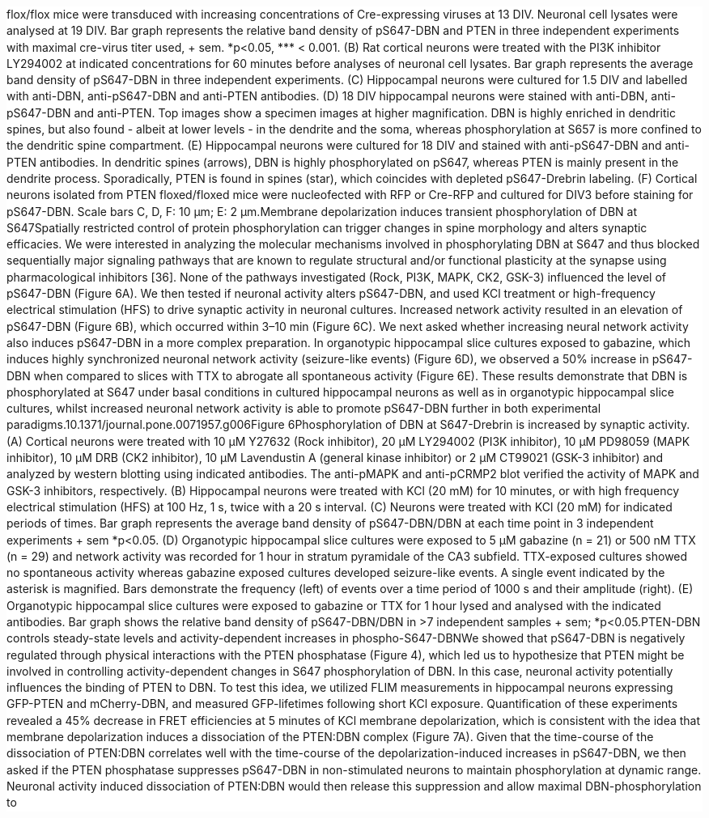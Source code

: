 flox/flox mice were transduced with increasing concentrations of Cre-expressing viruses at 13 DIV. Neuronal cell lysates were analysed at 19 DIV. Bar graph represents the relative band density of pS647-DBN and PTEN in three independent experiments with maximal cre-virus titer used, + sem. *p<0.05, *** < 0.001. (B) Rat cortical neurons were treated with the PI3K inhibitor LY294002 at indicated concentrations for 60 minutes before analyses of neuronal cell lysates. Bar graph represents the average band density of pS647-DBN in three independent experiments. (C) Hippocampal neurons were cultured for 1.5 DIV and labelled with anti-DBN, anti-pS647-DBN and anti-PTEN antibodies. (D) 18 DIV hippocampal neurons were stained with anti-DBN, anti-pS647-DBN and anti-PTEN. Top images show a specimen images at higher magnification. DBN is highly enriched in dendritic spines, but also found - albeit at lower levels - in the dendrite and the soma, whereas phosphorylation at S657 is more confined to the dendritic spine compartment. (E) Hippocampal neurons were cultured for 18 DIV and stained with anti-pS647-DBN and anti-PTEN antibodies. In dendritic spines (arrows), DBN is highly phosphorylated on pS647, whereas PTEN is mainly present in the dendrite process. Sporadically, PTEN is found in spines (star), which coincides with depleted pS647-Drebrin labeling. (F) Cortical neurons isolated from PTEN floxed/floxed mice were nucleofected with RFP or Cre-RFP and cultured for DIV3 before staining for pS647-DBN. Scale bars C, D, F: 10 µm; E: 2 µm.Membrane depolarization induces transient phosphorylation of DBN at S647Spatially restricted control of protein phosphorylation can trigger changes in spine morphology and alters synaptic efficacies. We were interested in analyzing the molecular mechanisms involved in phosphorylating DBN at S647 and thus blocked sequentially major signaling pathways that are known to regulate structural and/or functional plasticity at the synapse using pharmacological inhibitors [36]. None of the pathways investigated (Rock, PI3K, MAPK, CK2, GSK-3) influenced the level of pS647-DBN (Figure 6A). We then tested if neuronal activity alters pS647-DBN, and used KCl treatment or high-frequency electrical stimulation (HFS) to drive synaptic activity in neuronal cultures. Increased network activity resulted in an elevation of pS647-DBN (Figure 6B), which occurred within 3–10 min (Figure 6C). We next asked whether increasing neural network activity also induces pS647-DBN in a more complex preparation. In organotypic hippocampal slice cultures exposed to gabazine, which induces highly synchronized neuronal network activity (seizure-like events) (Figure 6D), we observed a 50% increase in pS647-DBN when compared to slices with TTX to abrogate all spontaneous activity (Figure 6E). These results demonstrate that DBN is phosphorylated at S647 under basal conditions in cultured hippocampal neurons as well as in organotypic hippocampal slice cultures, whilst increased neuronal network activity is able to promote pS647-DBN further in both experimental paradigms.10.1371/journal.pone.0071957.g006Figure 6Phosphorylation of DBN at S647-Drebrin is increased by synaptic activity.(A) Cortical neurons were treated with 10 µM Y27632 (Rock inhibitor), 20 µM LY294002 (PI3K inhibitor), 10 µM PD98059 (MAPK inhibitor), 10 µM DRB (CK2 inhibitor), 10 µM Lavendustin A (general kinase inhibitor) or 2 µM CT99021 (GSK-3 inhibitor) and analyzed by western blotting using indicated antibodies. The anti-pMAPK and anti-pCRMP2 blot verified the activity of MAPK and GSK-3 inhibitors, respectively. (B) Hippocampal neurons were treated with KCl (20 mM) for 10 minutes, or with high frequency electrical stimulation (HFS) at 100 Hz, 1 s, twice with a 20 s interval. (C) Neurons were treated with KCl (20 mM) for indicated periods of times. Bar graph represents the average band density of pS647-DBN/DBN at each time point in 3 independent experiments + sem *p<0.05. (D) Organotypic hippocampal slice cultures were exposed to 5 µM gabazine (n = 21) or 500 nM TTX (n = 29) and network activity was recorded for 1 hour in stratum pyramidale of the CA3 subfield. TTX-exposed cultures showed no spontaneous activity whereas gabazine exposed cultures developed seizure-like events. A single event indicated by the asterisk is magnified. Bars demonstrate the frequency (left) of events over a time period of 1000 s and their amplitude (right). (E) Organotypic hippocampal slice cultures were exposed to gabazine or TTX for 1 hour lysed and analysed with the indicated antibodies. Bar graph shows the relative band density of pS647-DBN/DBN in >7 independent samples + sem; *p<0.05.PTEN-DBN controls steady-state levels and activity-dependent increases in phospho-S647-DBNWe showed that pS647-DBN is negatively regulated through physical interactions with the PTEN phosphatase (Figure 4), which led us to hypothesize that PTEN might be involved in controlling activity-dependent changes in S647 phosphorylation of DBN. In this case, neuronal activity potentially influences the binding of PTEN to DBN. To test this idea, we utilized FLIM measurements in hippocampal neurons expressing GFP-PTEN and mCherry-DBN, and measured GFP-lifetimes following short KCl exposure. Quantification of these experiments revealed a 45% decrease in FRET efficiencies at 5 minutes of KCl membrane depolarization, which is consistent with the idea that membrane depolarization induces a dissociation of the PTEN:DBN complex (Figure 7A). Given that the time-course of the dissociation of PTEN:DBN correlates well with the time-course of the depolarization-induced increases in pS647-DBN, we then asked if the PTEN phosphatase suppresses pS647-DBN in non-stimulated neurons to maintain phosphorylation at dynamic range. Neuronal activity induced dissociation of PTEN:DBN would then release this suppression and allow maximal DBN-phosphorylation to